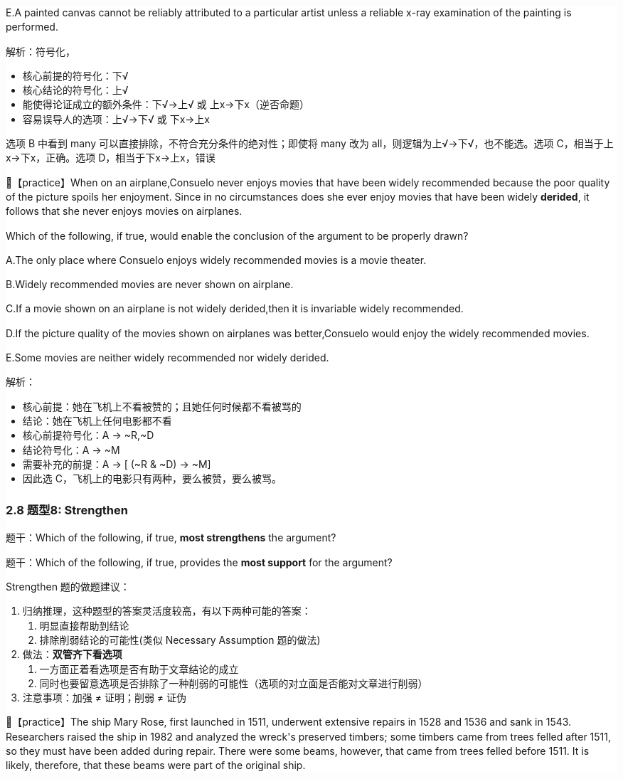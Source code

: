 E.A painted canvas cannot be reliably attributed to a particular artist unless a reliable x-ray examination of the painting is performed.

解析：符号化，

- 核心前提的符号化：下√
- 核心结论的符号化：上√
- 能使得论证成立的额外条件：下√→上√ 或 上x→下x（逆否命题）
- 容易误导人的选项：上√→下√ 或 下x→上x

选项 B 中看到 many 可以直接排除，不符合充分条件的绝对性；即使将 many 改为 all，则逻辑为上√→下√，也不能选。选项 C，相当于上x→下x，正确。选项 D，相当于下x→上x，错误


🔺【practice】When on an airplane,Consuelo never enjoys movies that have been widely recommended because the poor quality of the picture spoils her enjoyment. Since in no circumstances does she ever enjoy movies that have been widely **derided**, it follows that she never enjoys movies on airplanes.

Which of the following, if true, would enable the conclusion of the argument to be properly drawn?

A.The only place where Consuelo enjoys widely recommended movies is a movie theater.

B.Widely recommended movies are never shown on airplane.

C.If a movie shown on an airplane is not widely derided,then it is invariable widely recommended.

D.If the picture quality of the movies shown on airplanes was better,Consuelo would enjoy the widely recommended movies.

E.Some movies are neither widely recommended nor widely derided.

解析：

- 核心前提：她在飞机上不看被赞的；且她任何时候都不看被骂的
- 结论：她在飞机上任何电影都不看
- 核心前提符号化：A → ~R,~D
- 结论符号化：A → ~M
- 需要补充的前提：A → [ (~R & ~D) → ~M]
- 因此选 C，飞机上的电影只有两种，要么被赞，要么被骂。

### 2.8 题型8: Strengthen

题干：Which of the following, if true, **most strengthens** the argument?

题干：Which of the following, if true, provides the **most support** for the argument?

Strengthen 题的做题建议：

1. 归纳推理，这种题型的答案灵活度较高，有以下两种可能的答案：
   1. 明显直接帮助到结论
   2. 排除削弱结论的可能性(类似 Necessary Assumption 题的做法)
2. 做法：**双管齐下看选项**
   1. 一方面正着看选项是否有助于文章结论的成立
   2. 同时也要留意选项是否排除了一种削弱的可能性（选项的对立面是否能对文章进行削弱）
3. 注意事项：加强 ≠ 证明；削弱 ≠ 证伪

🔺【practice】The ship Mary Rose, first launched in 1511, underwent extensive repairs in 1528 and 1536 and sank in 1543. Researchers raised the ship in 1982 and analyzed the wreck's preserved timbers; some timbers came from trees felled after 1511, so they must have been added during repair. There were some beams, however, that came from trees felled before 1511. It is likely, therefore, that these beams were part of the original ship.
